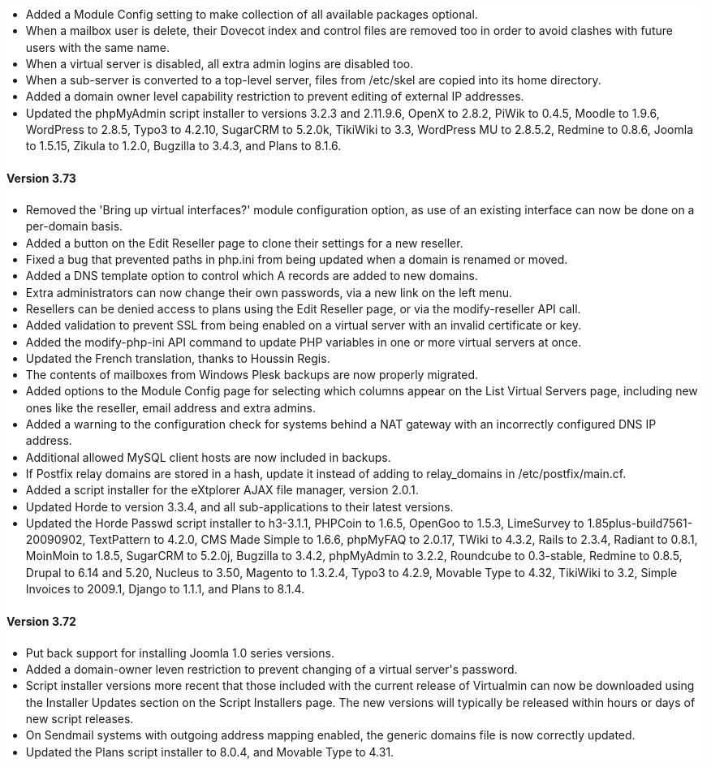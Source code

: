 * Added a Module Config setting to make collection of all available packages optional.
* When a mailbox user is delete, their Dovecot index and control files are removed too in order to avoid clashes with future users with the same name.
* When a virtual server is disabled, all extra admin logins are disabled too.
* When a sub-server is converted to a top-level server, files from /etc/skel are copied into its home directory.
* Added a domain owner level capability restriction to prevent editing of external IP addresses.
* Updated the phpMyAdmin script installer to versions 3.2.3 and 2.11.9.6, OpenX to 2.8.2, PiWik to 0.4.5, Moodle to 1.9.6, WordPress to 2.8.5, Typo3 to 4.2.10, SugarCRM to 5.2.0k, TikiWiki to 3.3, WordPress MU to 2.8.5.2, Redmine to 0.8.6, Joomla to 1.5.15, Zikula to 1.2.0, Bugzilla to 3.4.3, and Plans to 8.1.6.

#### Version 3.73
* Removed the 'Bring up virtual interfaces?' module configuration option, as use of an existing interface can now be done on a per-domain basis.
* Added a button on the Edit Reseller page to clone their settings for a new reseller.
* Fixed a bug that prevented paths in php.ini from being updated when a domain is renamed or moved.
* Added a DNS template option to control which A records are added to new domains.
* Extra administrators can now change their own passwords, via a new link on the left menu.
* Resellers can be denied access to plans using the Edit Reseller page, or via the modify-reseller API call.
* Added validation to prevent SSL from being enabled on a virtual server with an invalid certificate or key.
* Added the modify-php-ini API command to update PHP variables in one or more virtual servers at once.
* Updated the French translation, thanks to Houssin Regis.
* The contents of mailboxes from Windows Plesk backups are now properly migrated.
* Added options to the Module Config page for selecting which columns appear on the List Virtual Servers page, including new ones like the reseller, email address and extra admins.
* Added a warning to the configuration check for systems behind a NAT gateway with an incorrectly configured DNS IP address.
* Additional allowed MySQL client hosts are now included in backups.
* If Postfix relay domains are stored in a hash, update it instead of adding to relay_domains in /etc/postfix/main.cf.
* Added a script installer for the eXtplorer AJAX file manager, version 2.0.1.
* Updated Horde to version 3.3.4, and all sub-applications to their latest versions.
* Updated the Horde Passwd script installer to h3-3.1.1, PHPCoin to 1.6.5, OpenGoo to 1.5.3, LimeSurvey to 1.85plus-build7561-20090902, TextPattern to 4.2.0, CMS Made Simple to 1.6.6, phpMyFAQ to 2.0.17, TWiki to 4.3.2, Rails to 2.3.4, Radiant to 0.8.1, MoinMoin to 1.8.5, SugarCRM to 5.2.0j, Bugzilla to 3.4.2, phpMyAdmin to 3.2.2, Roundcube to 0.3-stable, Redmine to 0.8.5, Drupal to 6.14 and 5.20, Nucleus to 3.50, Magento to 1.3.2.4, Typo3 to 4.2.9, Movable Type to 4.32, TikiWiki to 3.2, Simple Invoices to 2009.1, Django to 1.1.1, and Plans to 8.1.4.

#### Version 3.72
* Put back support for installing Joomla 1.0 series versions.
* Added a domain-owner leven restriction to prevent changing of a virtual server's password.
* Script installer versions more recent that those included with the current release of Virtualmin can now be downloaded using the Installer Updates section on the Script Installers page. The new versions will typically be released within hours or days of new script releases.
* On Sendmail systems with outgoing address mapping enabled, the generic domains file is now correctly updated.
* Updated the Plans script installer to 8.0.4, and Movable Type to 4.31.
